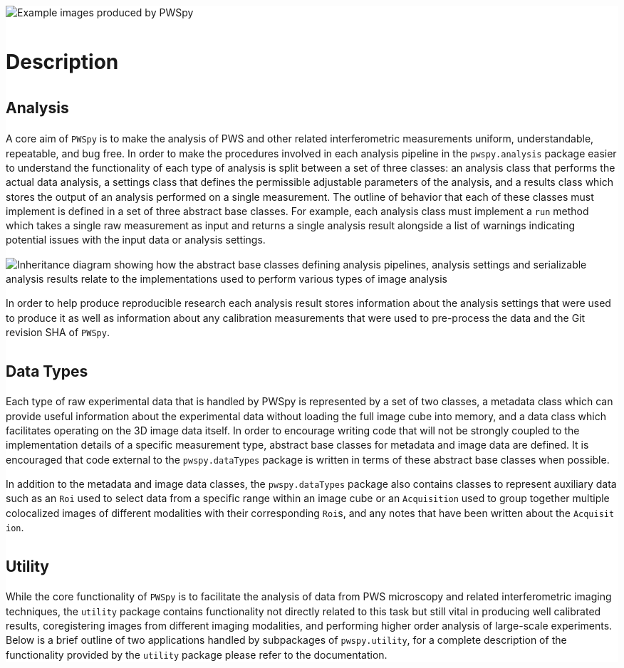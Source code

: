 
![Example images produced by PWSpy](figs/gridcells.png)

# Description
## Analysis
A core aim of `PWSpy` is to make the analysis of PWS and other related interferometric measurements uniform, understandable, repeatable, and bug free.
In order to make the procedures involved in each analysis pipeline in the `pwspy.analysis` package easier to understand the functionality of each type of analysis is split between a set of three classes: an analysis class that performs the actual data analysis, a settings class
that defines the permissible adjustable parameters of the analysis, and a results class which stores the output of an analysis performed on 
a single measurement. The outline of behavior that each of these classes must implement is defined in a set of three abstract base classes.
For example, each analysis class must implement a `run` method which takes a single raw measurement as input and returns a single
analysis result alongside a list of warnings indicating potential issues with the input data or analysis settings.

![Inheritance diagram showing how the abstract base classes defining analysis pipelines, analysis settings and serializable 
analysis results relate to the implementations used to perform various types of image analysis](figs/analysis_inherit.png)

In order to help
produce reproducible research each analysis result stores information about the analysis settings that were used to produce 
it as well as information about any calibration measurements that were used to pre-process the data and the Git revision SHA of `PWSpy`.


## Data Types
Each type of raw experimental data that is handled by PWSpy is represented by a set of two classes, a metadata class which can provide useful
information about the experimental data without loading the full image cube into memory, and a data class which facilitates operating on the
3D image data itself. In order to encourage writing code that will not be strongly coupled to the implementation details of a
specific measurement type, abstract base classes for metadata and image data are defined. It is encouraged that code external
to the `pwspy.dataTypes` package is written in terms of these abstract base classes when possible.

In addition to the metadata and image data classes, the `pwspy.dataTypes` package also contains classes
to represent auxiliary data such as an `Roi` used to select data from a specific range within an image cube or an `Acquisition`
used to group together multiple colocalized images of different modalities with their corresponding `Roi`s, and any notes that have been written about the 
`Acquisition`.

## Utility
While the core functionality of `PWSpy` is to facilitate the analysis of data from PWS microscopy and related interferometric
imaging techniques, the `utility` package contains functionality not directly related to this task but still vital in producing
well calibrated results, coregistering images from different imaging modalities, and performing higher order analysis of large-scale 
experiments. Below is a brief outline of two applications handled by subpackages of `pwspy.utility`, for a complete description of the functionality provided
by the `utility` package please refer to the documentation.
